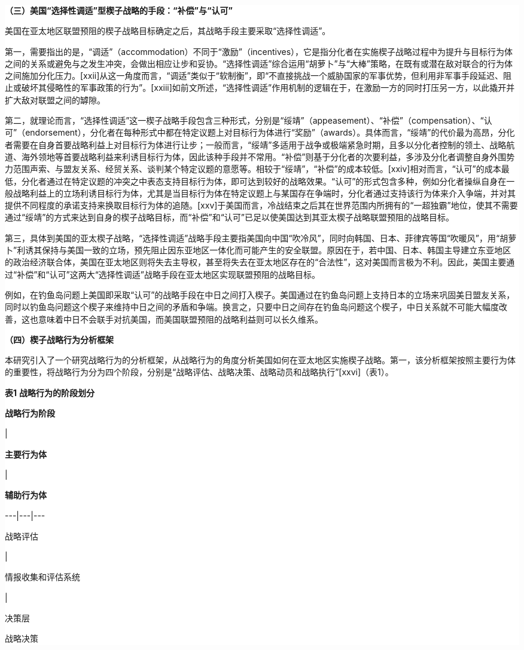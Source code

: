   

 **（三）美国“选择性调适”型楔子战略的手段：“补偿”与“认可”**

美国在亚太地区联盟预阻的楔子战略目标确定之后，其战略手段主要采取“选择性调适”。

第一，需要指出的是，“调适”（accommodation）不同于“激励”（incentives），它是指分化者在实施楔子战略过程中为提升与目标行为体之间的关系或避免与之发生冲突，会做出相应让步和妥协。“选择性调适”综合运用“胡萝卜”与“大棒”策略，在既有或潜在敌对联合的行为体之间施加分化压力。[xxii]从这一角度而言，“调适”类似于“软制衡”，即“不直接挑战一个威胁国家的军事优势，但利用非军事手段延迟、阻止或破坏其侵略性的军事政策的行为”。[xxiii]如前文所述，“选择性调适”作用机制的逻辑在于，在激励一方的同时打压另一方，以此撬开并扩大敌对联盟之间的罅隙。

第二，就理论而言，“选择性调适”这一楔子战略手段包含三种形式，分别是“绥靖”（appeasement）、“补偿”（compensation）、“认可”（endorsement），分化者在每种形式中都在特定议题上对目标行为体进行“奖励”（awards）。具体而言，“绥靖”的代价最为高昂，分化者需要在自身首要战略利益上对目标行为体进行让步；一般而言，“绥靖”多适用于战争或极端紧急时期，且多以分化者控制的领土、战略航道、海外领地等首要战略利益来利诱目标行为体，因此该种手段并不常用。“补偿”则基于分化者的次要利益，多涉及分化者调整自身外围势力范围声索、与盟友关系、经贸关系、谈判某个特定议题的意愿等。相较于“绥靖”，“补偿”的成本较低。[xxiv]相对而言，“认可”的成本最低，分化者通过在特定议题的冲突之中表态支持目标行为体，即可达到较好的战略效果。“认可”的形式包含多种，例如分化者操纵自身在一般战略利益上的立场利诱目标行为体，尤其是当目标行为体在特定议题上与某国存在争端时，分化者通过支持该行为体来介入争端，并对其提供不同程度的承诺支持来换取目标行为体的追随。[xxv]于美国而言，冷战结束之后其在世界范围内所拥有的“一超独霸”地位，使其不需要通过“绥靖”的方式来达到自身的楔子战略目标，而“补偿”和“认可”已足以使美国达到其亚太楔子战略联盟预阻的战略目标。

第三，具体到美国的亚太楔子战略，“选择性调适”战略手段主要指美国向中国“吹冷风”，同时向韩国、日本、菲律宾等国“吹暖风”，用“胡萝卜”利诱其保持与美国一致的立场，预先阻止因东亚地区一体化而可能产生的安全联盟。原因在于，若中国、日本、韩国主导建立东亚地区的政治经济联合体，美国在亚太地区则将失去主导权，甚至将失去在亚太地区存在的“合法性”，这对美国而言极为不利。因此，美国主要通过“补偿”和“认可”这两大“选择性调适”战略手段在亚太地区实现联盟预阻的战略目标。

  

例如，在钓鱼岛问题上美国即采取“认可”的战略手段在中日之间打入楔子。美国通过在钓鱼岛问题上支持日本的立场来巩固美日盟友关系，同时以钓鱼岛问题这个楔子来维持中日之间的矛盾和争端。换言之，只要中日之间存在钓鱼岛问题这个楔子，中日关系就不可能大幅度改善，这也意味着中日不会联手对抗美国，而美国联盟预阻的战略利益则可以长久维系。

  

 **（四）楔子战略行为分析框架**

本研究引入了一个研究战略行为的分析框架，从战略行为的角度分析美国如何在亚太地区实施楔子战略。第一，该分析框架按照主要行为体的重要性，将战略行为分为四个阶段，分别是“战略评估、战略决策、战略动员和战略执行”[xxvi]（表1）。

  

 **表1** **战略行为的阶段划分**

  

 **战略行为阶段**

|

 **主要行为体**

|

 **辅助行为体**  
  
---|---|---  
  
战略评估

|

情报收集和评估系统

|

决策层  
  
战略决策
